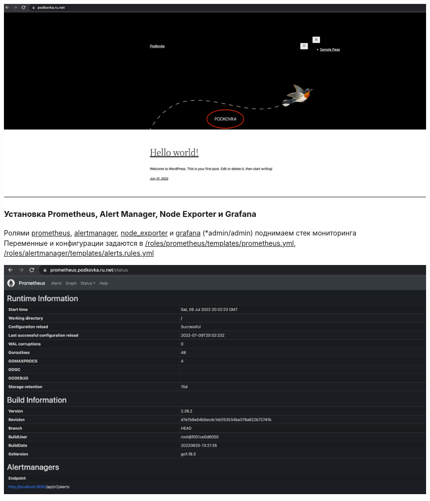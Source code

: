 ![](pic/Wordpress_after.jpg)  

___
### Установка Prometheus, Alert Manager, Node Exporter и Grafana

Ролями [prometheus](stack-ansible/roles/prometheus), [alertmanager](stack-ansible/roles/alertmanager), [node_exporter](stack-ansible/roles/alertmanager) и [grafana](stack-ansible/roles/grafana) (*admin/admin) поднимаем стек мониторинга  
Переменные и конфигурации задаются в [/roles/prometheus/templates/prometheus.yml](stack-ansible/roles/prometheus/templates/prometheus.yml), [/roles/alertmanager/templates/alerts.rules.yml](stack-ansible/roles/alertmanager/templates/alerts.rules.yml)  

![](pic/Prometheus.jpg)  
